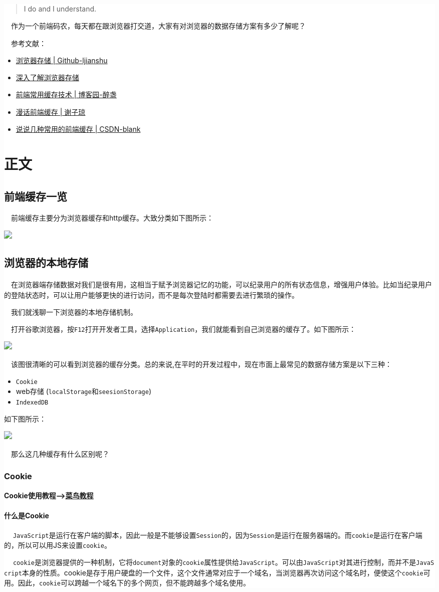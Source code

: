 > I do and I understand.  

&emsp;作为一个前端码农，每天都在跟浏览器打交道，大家有对浏览器的数据存储方案有多少了解呢？

&emsp;参考文献：

- [浏览器存储 | Github-ljianshu](https://github.com/ljianshu/Blog/issues/25)
- [深入了解浏览器存储](https://www.liangzl.com/get-article-detail-123263.html)
  
- [前端常用缓存技术 | 博客园-醉盏](https://www.cnblogs.com/belove8013/p/8134067.html)

- [漫话前端缓存 | 谢子琼](http://www.sohu.com/a/288324635_575744)

- [说说几种常用的前端缓存 | CSDN-blank](https://blog.csdn.net/weixin_38639882/article/details/79791786)

# 正文

## 前端缓存一览

&emsp;前端缓存主要分为浏览器缓存和http缓存。大致分类如下图所示：

![](../../public-repertory/img/webcache-img/cacheClassification.png)

## 浏览器的本地存储

&emsp;在浏览器端存储数据对我们是很有用，这相当于赋予浏览器记忆的功能，可以纪录用户的所有状态信息，增强用户体验。比如当纪录用户的登陆状态时，可以让用户能够更快的进行访问，而不是每次登陆时都需要去进行繁琐的操作。

&emsp;我们就浅聊一下浏览器的本地存储机制。

&emsp;打开谷歌浏览器，按`F12`打开开发者工具，选择`Application`，我们就能看到自己浏览器的缓存了。如下图所示：

![](../../public-repertory/img/webcache-img/browserCache.jpg)

&emsp;该图很清晰的可以看到浏览器的缓存分类。总的来说,在平时的开发过程中，现在市面上最常见的数据存储方案是以下三种：
- `Cookie`
- web存储 (`localStorage`和`seesionStorage`)
- `IndexedDB`

如下图所示：

![](../../public-repertory/img/webcache-img/browserLSClassification.webp)

&emsp;那么这几种缓存有什么区别呢？

### Cookie

**Cookie使用教程-->[菜鸟教程](https://www.runoob.com/js/js-cookies.html)**

#### 什么是Cookie

&emsp; `JavaScript`是运行在客户端的脚本，因此一般是不能够设置`Session`的，因为`Session`是运行在服务器端的。而`cookie`是运行在客户端的，所以可以用JS来设置`cookie`。

&emsp; `cookie`是浏览器提供的一种机制，它将`document`对象的`cookie`属性提供给`JavaScript`。可以由`JavaScript`对其进行控制，而并不是`JavaScript`本身的性质。cookie是存于用户硬盘的一个文件，这个文件通常对应于一个域名，当浏览器再次访问这个域名时，便使这个`cookie`可用。因此，`cookie`可以跨越一个域名下的多个网页，但不能跨越多个域名使用。 
